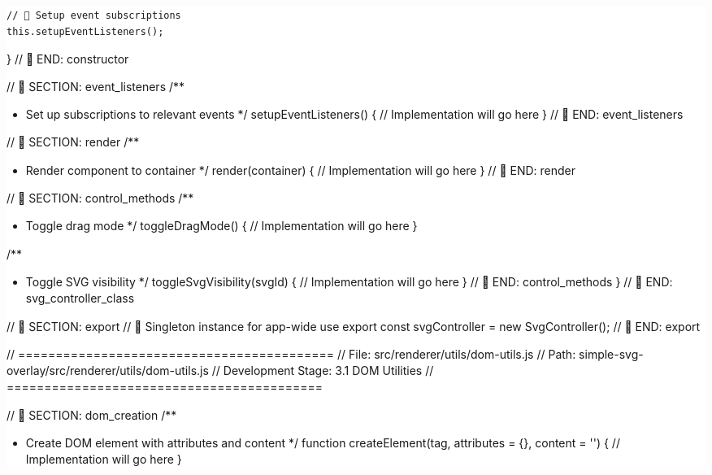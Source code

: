     // 📌 Setup event subscriptions
    this.setupEventListeners();
  }
  // 🔷 END: constructor

  // 🔶 SECTION: event_listeners
  /**
   * Set up subscriptions to relevant events
   */
  setupEventListeners() {
    // Implementation will go here
  }
  // 🔷 END: event_listeners

  // 🔶 SECTION: render
  /**
   * Render component to container
   */
  render(container) {
    // Implementation will go here
  }
  // 🔷 END: render

  // 🔶 SECTION: control_methods
  /**
   * Toggle drag mode
   */
  toggleDragMode() {
    // Implementation will go here
  }

  /**
   * Toggle SVG visibility
   */
  toggleSvgVisibility(svgId) {
    // Implementation will go here
  }
  // 🔷 END: control_methods
}
// 🔷 END: svg_controller_class

// 🔶 SECTION: export
// 📌 Singleton instance for app-wide use
export const svgController = new SvgController();
// 🔷 END: export

// ==========================================
// File: src/renderer/utils/dom-utils.js
// Path: simple-svg-overlay/src/renderer/utils/dom-utils.js
// Development Stage: 3.1 DOM Utilities
// ==========================================

// 🔶 SECTION: dom_creation
/**
 * Create DOM element with attributes and content
 */
function createElement(tag, attributes = {}, content = '') {
  // Implementation will go here
}
